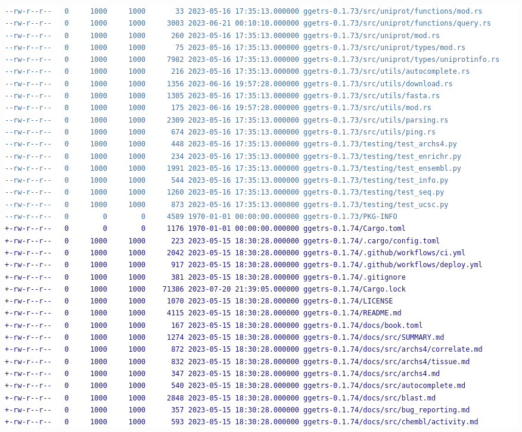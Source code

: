 ```diff
--rw-r--r--   0     1000     1000       33 2023-05-16 17:35:13.000000 ggetrs-0.1.73/src/uniprot/functions/mod.rs
--rw-r--r--   0     1000     1000     3003 2023-06-21 00:10:10.000000 ggetrs-0.1.73/src/uniprot/functions/query.rs
--rw-r--r--   0     1000     1000      260 2023-05-16 17:35:13.000000 ggetrs-0.1.73/src/uniprot/mod.rs
--rw-r--r--   0     1000     1000       75 2023-05-16 17:35:13.000000 ggetrs-0.1.73/src/uniprot/types/mod.rs
--rw-r--r--   0     1000     1000     7982 2023-05-16 17:35:13.000000 ggetrs-0.1.73/src/uniprot/types/uniprotinfo.rs
--rw-r--r--   0     1000     1000      216 2023-05-16 17:35:13.000000 ggetrs-0.1.73/src/utils/autocomplete.rs
--rw-r--r--   0     1000     1000     1356 2023-06-16 19:57:28.000000 ggetrs-0.1.73/src/utils/download.rs
--rw-r--r--   0     1000     1000     1305 2023-05-16 17:35:13.000000 ggetrs-0.1.73/src/utils/fasta.rs
--rw-r--r--   0     1000     1000      175 2023-06-16 19:57:28.000000 ggetrs-0.1.73/src/utils/mod.rs
--rw-r--r--   0     1000     1000     2309 2023-05-16 17:35:13.000000 ggetrs-0.1.73/src/utils/parsing.rs
--rw-r--r--   0     1000     1000      674 2023-05-16 17:35:13.000000 ggetrs-0.1.73/src/utils/ping.rs
--rw-r--r--   0     1000     1000      448 2023-05-16 17:35:13.000000 ggetrs-0.1.73/testing/test_archs4.py
--rw-r--r--   0     1000     1000      234 2023-05-16 17:35:13.000000 ggetrs-0.1.73/testing/test_enrichr.py
--rw-r--r--   0     1000     1000     1991 2023-05-16 17:35:13.000000 ggetrs-0.1.73/testing/test_ensembl.py
--rw-r--r--   0     1000     1000      544 2023-05-16 17:35:13.000000 ggetrs-0.1.73/testing/test_info.py
--rw-r--r--   0     1000     1000     1260 2023-05-16 17:35:13.000000 ggetrs-0.1.73/testing/test_seq.py
--rw-r--r--   0     1000     1000      873 2023-05-16 17:35:13.000000 ggetrs-0.1.73/testing/test_ucsc.py
--rw-r--r--   0        0        0     4589 1970-01-01 00:00:00.000000 ggetrs-0.1.73/PKG-INFO
+-rw-r--r--   0        0        0     1176 1970-01-01 00:00:00.000000 ggetrs-0.1.74/Cargo.toml
+-rw-r--r--   0     1000     1000      223 2023-05-15 18:30:28.000000 ggetrs-0.1.74/.cargo/config.toml
+-rw-r--r--   0     1000     1000     2042 2023-05-15 18:30:28.000000 ggetrs-0.1.74/.github/workflows/ci.yml
+-rw-r--r--   0     1000     1000      917 2023-05-15 18:30:28.000000 ggetrs-0.1.74/.github/workflows/deploy.yml
+-rw-r--r--   0     1000     1000      381 2023-05-15 18:30:28.000000 ggetrs-0.1.74/.gitignore
+-rw-r--r--   0     1000     1000    71386 2023-07-20 21:39:05.000000 ggetrs-0.1.74/Cargo.lock
+-rw-r--r--   0     1000     1000     1070 2023-05-15 18:30:28.000000 ggetrs-0.1.74/LICENSE
+-rw-r--r--   0     1000     1000     4115 2023-05-15 18:30:28.000000 ggetrs-0.1.74/README.md
+-rw-r--r--   0     1000     1000      167 2023-05-15 18:30:28.000000 ggetrs-0.1.74/docs/book.toml
+-rw-r--r--   0     1000     1000     1274 2023-05-15 18:30:28.000000 ggetrs-0.1.74/docs/src/SUMMARY.md
+-rw-r--r--   0     1000     1000      872 2023-05-15 18:30:28.000000 ggetrs-0.1.74/docs/src/archs4/correlate.md
+-rw-r--r--   0     1000     1000      832 2023-05-15 18:30:28.000000 ggetrs-0.1.74/docs/src/archs4/tissue.md
+-rw-r--r--   0     1000     1000      347 2023-05-15 18:30:28.000000 ggetrs-0.1.74/docs/src/archs4.md
+-rw-r--r--   0     1000     1000      540 2023-05-15 18:30:28.000000 ggetrs-0.1.74/docs/src/autocomplete.md
+-rw-r--r--   0     1000     1000     2848 2023-05-15 18:30:28.000000 ggetrs-0.1.74/docs/src/blast.md
+-rw-r--r--   0     1000     1000      357 2023-05-15 18:30:28.000000 ggetrs-0.1.74/docs/src/bug_reporting.md
+-rw-r--r--   0     1000     1000      593 2023-05-15 18:30:28.000000 ggetrs-0.1.74/docs/src/chembl/activity.md
```